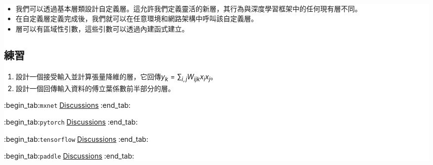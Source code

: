 * 我們可以透過基本層類設計自定義層。這允許我們定義靈活的新層，其行為與深度學習框架中的任何現有層不同。
* 在自定義層定義完成後，我們就可以在任意環境和網路架構中呼叫該自定義層。
* 層可以有區域性引數，這些引數可以透過內建函式建立。

## 練習

1. 設計一個接受輸入並計算張量降維的層，它回傳$y_k = \sum_{i, j} W_{ijk} x_i x_j$。
1. 設計一個回傳輸入資料的傅立葉係數前半部分的層。

:begin_tab:`mxnet`
[Discussions](https://discuss.d2l.ai/t/1837)
:end_tab:

:begin_tab:`pytorch`
[Discussions](https://discuss.d2l.ai/t/1835)
:end_tab:

:begin_tab:`tensorflow`
[Discussions](https://discuss.d2l.ai/t/1836)
:end_tab:

:begin_tab:`paddle`
[Discussions](https://discuss.d2l.ai/t/11780)
:end_tab:
